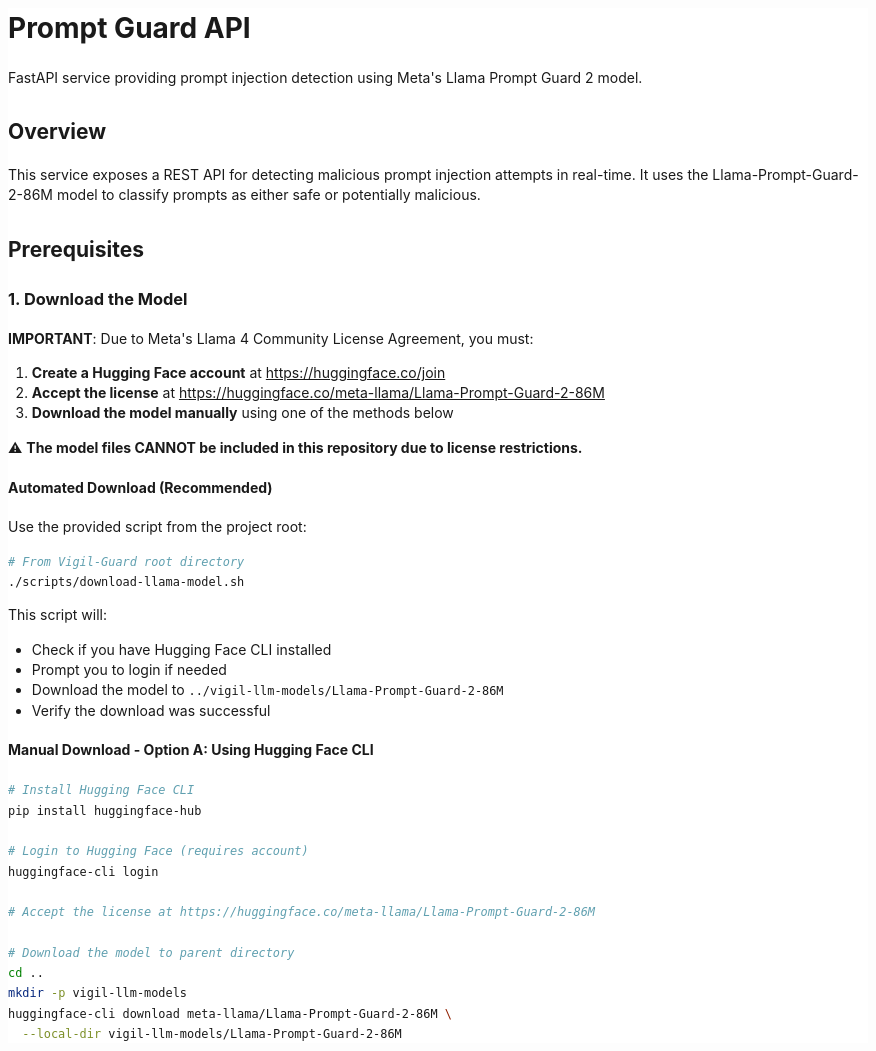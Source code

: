 # Prompt Guard API

FastAPI service providing prompt injection detection using Meta's Llama Prompt Guard 2 model.

## Overview

This service exposes a REST API for detecting malicious prompt injection attempts in real-time. It uses the Llama-Prompt-Guard-2-86M model to classify prompts as either safe or potentially malicious.

## Prerequisites

### 1. Download the Model

**IMPORTANT**: Due to Meta's Llama 4 Community License Agreement, you must:

1. **Create a Hugging Face account** at https://huggingface.co/join
2. **Accept the license** at https://huggingface.co/meta-llama/Llama-Prompt-Guard-2-86M
3. **Download the model manually** using one of the methods below

⚠️ **The model files CANNOT be included in this repository due to license restrictions.**

#### Automated Download (Recommended)

Use the provided script from the project root:

```bash
# From Vigil-Guard root directory
./scripts/download-llama-model.sh
```

This script will:
- Check if you have Hugging Face CLI installed
- Prompt you to login if needed
- Download the model to `../vigil-llm-models/Llama-Prompt-Guard-2-86M`
- Verify the download was successful

#### Manual Download - Option A: Using Hugging Face CLI

```bash
# Install Hugging Face CLI
pip install huggingface-hub

# Login to Hugging Face (requires account)
huggingface-cli login

# Accept the license at https://huggingface.co/meta-llama/Llama-Prompt-Guard-2-86M

# Download the model to parent directory
cd ..
mkdir -p vigil-llm-models
huggingface-cli download meta-llama/Llama-Prompt-Guard-2-86M \
  --local-dir vigil-llm-models/Llama-Prompt-Guard-2-86M
```
